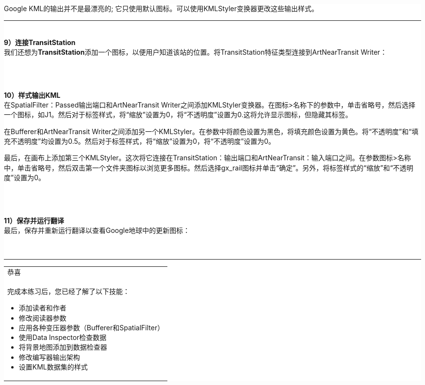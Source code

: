 Google KML的输出并不是最漂亮的; </font><font style="vertical-align: inherit;">它只使用默认图标。</font><font style="vertical-align: inherit;">可以使用KMLStyler变换器更改这些输出样式。 

</font></font></td>
</tr>
</tbody></table>
<hr>
<p><br><strong><font style="vertical-align: inherit;"><font style="vertical-align: inherit;">9）连接TransitStation</font></font></strong>
<br><font style="vertical-align: inherit;"><font style="vertical-align: inherit;">我们还想为</font><strong><font style="vertical-align: inherit;">TransitStation</font></strong><font style="vertical-align: inherit;">添加一个图标，以便用户知道该站的位置。</font><font style="vertical-align: inherit;">将TransitStation特征类型连接到ArtNearTransit Writer：</font></font></p>
<p><a target="_blank" href="https://github.com/domix2000/FMETraining/blob/Desktop-Advanced-2018/DesktopAdvanced0Introduction/Images/Img0.215.Ex1.AdvancedWorkspace.png"><img src="./FMETraining _ 0.Exercise1.md在Desktop-Advanced-2018·domix2000 _ FMETraining_files/Img0.215.Ex1.AdvancedWorkspace.png" alt="" style="max-width:100%;"></a></p>
<p><br><strong><font style="vertical-align: inherit;"><font style="vertical-align: inherit;">10）样式输出KML</font></font></strong>
<br><font style="vertical-align: inherit;"><font style="vertical-align: inherit;">在SpatialFilter：Passed输出端口和ArtNearTransit Writer之间添加KMLStyler变换器。</font><font style="vertical-align: inherit;">在图标&gt;名称下的参数中，单击省略号，然后选择一个图标，如J1。</font><font style="vertical-align: inherit;">然后对于标签样式，将“缩放”设置为0，将“不透明度”设置为0.这将允许显示图标，但隐藏其标签。</font></font></p>
<p><font style="vertical-align: inherit;"><font style="vertical-align: inherit;">在Bufferer和ArtNearTransit Writer之间添加另一个KMLStyler。</font><font style="vertical-align: inherit;">在参数中将颜色设置为黑色，将填充颜色设置为黄色。</font><font style="vertical-align: inherit;">将“不透明度”和“填充不透明度”均设置为0.5。</font><font style="vertical-align: inherit;">然后对于标签样式，将“缩放”设置为0，将“不透明度”设置为0。</font></font></p>
<p><font style="vertical-align: inherit;"><font style="vertical-align: inherit;">最后，在画布上添加第三个KMLStyler。</font><font style="vertical-align: inherit;">这次将它连接在TransitStation：输出端口和ArtNearTransit：输入端口之间。</font><font style="vertical-align: inherit;">在参数图标&gt;名称中，单击省略号，然后双击第一个文件夹图标以浏览更多图标。</font><font style="vertical-align: inherit;">然后选择gx_rail图标并单击“确定”。</font><font style="vertical-align: inherit;">另外，将标签样式的“缩放”和“不透明度”设置为0。</font></font></p>
<p><a target="_blank" href="https://github.com/domix2000/FMETraining/blob/Desktop-Advanced-2018/DesktopAdvanced0Introduction/Images/Img0.216.Ex1.FinalAdvancedWorkspace.png"><img src="./FMETraining _ 0.Exercise1.md在Desktop-Advanced-2018·domix2000 _ FMETraining_files/Img0.216.Ex1.FinalAdvancedWorkspace.png" alt="" style="max-width:100%;"></a></p>
<p><br><strong><font style="vertical-align: inherit;"><font style="vertical-align: inherit;">11）保存并运行翻译</font></font></strong>
<br><font style="vertical-align: inherit;"><font style="vertical-align: inherit;">最后，保存并重新运行翻译以查看Google地球中的更新图标：</font></font></p>
<p><a target="_blank" href="https://github.com/domix2000/FMETraining/blob/Desktop-Advanced-2018/DesktopAdvanced0Introduction/Images/Img0.217.Ex1.FinalAdvancedGoogleEarthOutput.png"><img src="./FMETraining _ 0.Exercise1.md在Desktop-Advanced-2018·domix2000 _ FMETraining_files/Img0.217.Ex1.FinalAdvancedGoogleEarthOutput.png" alt="" style="max-width:100%;"></a></p>
<hr>
 
<table>
<tbody><tr>
<td>
<i></i><font style="vertical-align: inherit;"><font style="vertical-align: inherit;">
恭喜
</font></font></td>
</tr>
<tr>
<td><font style="vertical-align: inherit;"><font style="vertical-align: inherit;">

完成本练习后，您已经了解了以下技能：
</font></font><br>
<ul><li><font style="vertical-align: inherit;"><font style="vertical-align: inherit;">添加读者和作者</font></font></li>
<li><font style="vertical-align: inherit;"><font style="vertical-align: inherit;">修改阅读器参数</font></font></li>
<li><font style="vertical-align: inherit;"><font style="vertical-align: inherit;">应用各种变压器参数（Bufferer和SpatialFilter）</font></font></li>
<li><font style="vertical-align: inherit;"><font style="vertical-align: inherit;">使用Data Inspector检查数据</font></font></li>
<li><font style="vertical-align: inherit;"><font style="vertical-align: inherit;">将背景地图添加到数据检查器</font></font></li>
<li><font style="vertical-align: inherit;"><font style="vertical-align: inherit;">修改编写器输出架构</font></font></li>
<li><font style="vertical-align: inherit;"><font style="vertical-align: inherit;">设置KML数据集的样式</font></font></li>